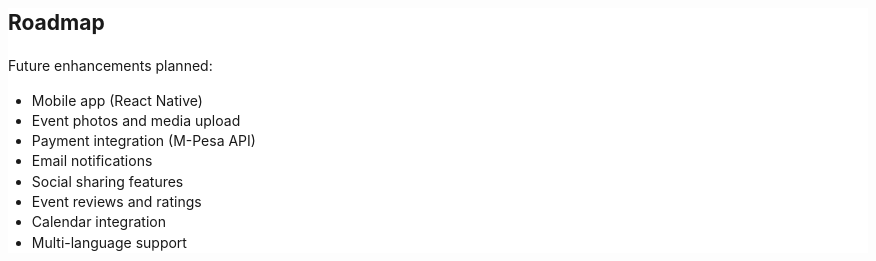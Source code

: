 ## Roadmap

Future enhancements planned:
- Mobile app (React Native)
- Event photos and media upload
- Payment integration (M-Pesa API)
- Email notifications
- Social sharing features
- Event reviews and ratings
- Calendar integration
- Multi-language support
